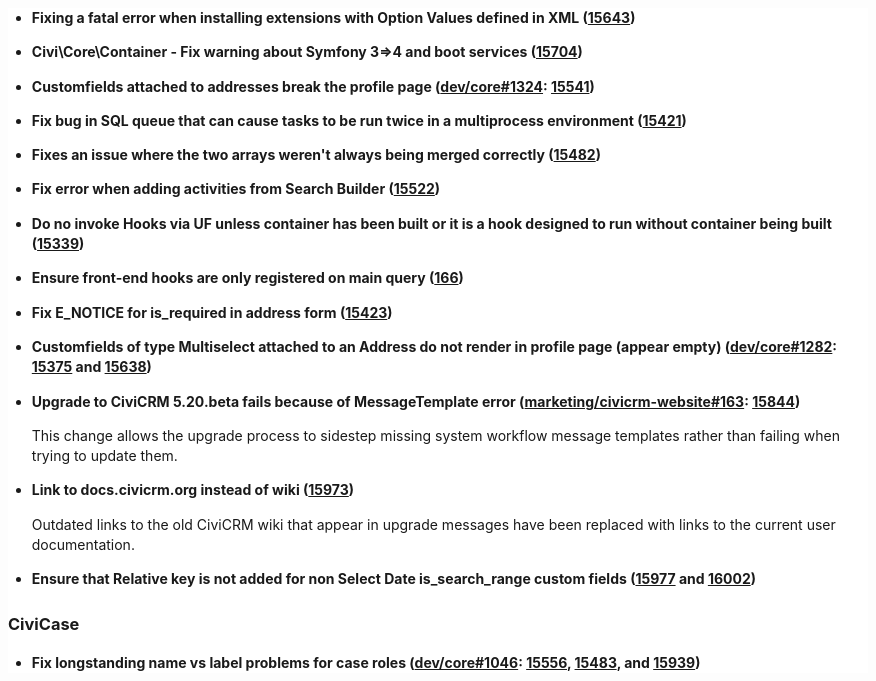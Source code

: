 - **Fixing a fatal error when installing extensions with Option Values defined
  in XML ([15643](https://github.com/civicrm/civicrm-core/pull/15643))**

- **Civi\Core\Container - Fix warning about Symfony 3=>4 and boot services
  ([15704](https://github.com/civicrm/civicrm-core/pull/15704))**

- **Customfields attached to addresses break the profile page
  ([dev/core#1324](https://lab.civicrm.org/dev/core/issues/1324):
  [15541](https://github.com/civicrm/civicrm-core/pull/15541))**

- **Fix bug in SQL queue that can cause tasks to be run twice in a
  multiprocess environment
  ([15421](https://github.com/civicrm/civicrm-core/pull/15421))**

- **Fixes an issue where the two arrays weren't always being merged correctly
  ([15482](https://github.com/civicrm/civicrm-core/pull/15482))**

- **Fix error when adding activities from Search Builder
  ([15522](https://github.com/civicrm/civicrm-core/pull/15522))**

- **Do no invoke Hooks via UF unless container has been built or it is a hook
  designed to run without container being built
  ([15339](https://github.com/civicrm/civicrm-core/pull/15339))**

- **Ensure front-end hooks are only registered on main query
  ([166](https://github.com/civicrm/civicrm-wordpress/pull/166))**

- **Fix E_NOTICE for is_required in address form
  ([15423](https://github.com/civicrm/civicrm-core/pull/15423))**

- **Customfields of type Multiselect attached to an Address do not render in
  profile page (appear empty)
  ([dev/core#1282](https://lab.civicrm.org/dev/core/issues/1282):
  [15375](https://github.com/civicrm/civicrm-core/pull/15375) and
  [15638](https://github.com/civicrm/civicrm-core/pull/15638))**

- **Upgrade to CiviCRM 5.20.beta fails because of MessageTemplate error
  ([marketing/civicrm-website#163](https://lab.civicrm.org/marketing/civicrm-website/issues/163):
  [15844](https://github.com/civicrm/civicrm-core/pull/15844))**

  This change allows the upgrade process to sidestep missing system workflow
  message templates rather than failing when trying to update them.

- **Link to docs.civicrm.org instead of wiki
  ([15973](https://github.com/civicrm/civicrm-core/pull/15973))**

  Outdated links to the old CiviCRM wiki that appear in upgrade messages have
  been replaced with links to the current user documentation.

- **Ensure that Relative key is not added for non Select Date is_search_range
  custom fields ([15977](https://github.com/civicrm/civicrm-core/pull/15977) and
  [16002](https://github.com/civicrm/civicrm-core/pull/16002))**

### CiviCase

- **Fix longstanding name vs label problems for case roles
  ([dev/core#1046](https://lab.civicrm.org/dev/core/issues/1046):
  [15556](https://github.com/civicrm/civicrm-core/pull/15556),
  [15483](https://github.com/civicrm/civicrm-core/pull/15483), and
  [15939](https://github.com/civicrm/civicrm-core/pull/15939))**
